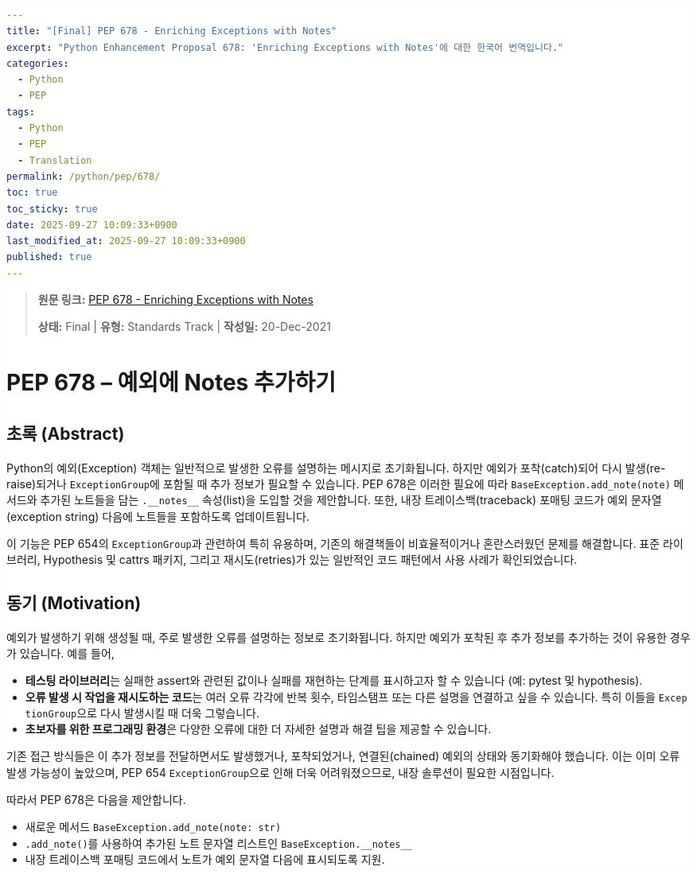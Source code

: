 ```yaml
---
title: "[Final] PEP 678 - Enriching Exceptions with Notes"
excerpt: "Python Enhancement Proposal 678: 'Enriching Exceptions with Notes'에 대한 한국어 번역입니다."
categories:
  - Python
  - PEP
tags:
  - Python
  - PEP
  - Translation
permalink: /python/pep/678/
toc: true
toc_sticky: true
date: 2025-09-27 10:09:33+0900
last_modified_at: 2025-09-27 10:09:33+0900
published: true
---
```

> **원문 링크:** [PEP 678 - Enriching Exceptions with Notes](https://peps.python.org/pep-0678/)
>
> **상태:** Final | **유형:** Standards Track | **작성일:** 20-Dec-2021



# PEP 678 – 예외에 Notes 추가하기

## 초록 (Abstract)
Python의 예외(Exception) 객체는 일반적으로 발생한 오류를 설명하는 메시지로 초기화됩니다. 하지만 예외가 포착(catch)되어 다시 발생(re-raise)되거나 `ExceptionGroup`에 포함될 때 추가 정보가 필요할 수 있습니다. PEP 678은 이러한 필요에 따라 `BaseException.add_note(note)` 메서드와 추가된 노트들을 담는 `.__notes__` 속성(list)을 도입할 것을 제안합니다. 또한, 내장 트레이스백(traceback) 포매팅 코드가 예외 문자열(exception string) 다음에 노트들을 포함하도록 업데이트됩니다.

이 기능은 PEP 654의 `ExceptionGroup`과 관련하여 특히 유용하며, 기존의 해결책들이 비효율적이거나 혼란스러웠던 문제를 해결합니다. 표준 라이브러리, Hypothesis 및 cattrs 패키지, 그리고 재시도(retries)가 있는 일반적인 코드 패턴에서 사용 사례가 확인되었습니다.

## 동기 (Motivation)
예외가 발생하기 위해 생성될 때, 주로 발생한 오류를 설명하는 정보로 초기화됩니다. 하지만 예외가 포착된 후 추가 정보를 추가하는 것이 유용한 경우가 있습니다. 예를 들어,

*   **테스팅 라이브러리**는 실패한 assert와 관련된 값이나 실패를 재현하는 단계를 표시하고자 할 수 있습니다 (예: pytest 및 hypothesis).
*   **오류 발생 시 작업을 재시도하는 코드**는 여러 오류 각각에 반복 횟수, 타임스탬프 또는 다른 설명을 연결하고 싶을 수 있습니다. 특히 이들을 `ExceptionGroup`으로 다시 발생시킬 때 더욱 그렇습니다.
*   **초보자를 위한 프로그래밍 환경**은 다양한 오류에 대한 더 자세한 설명과 해결 팁을 제공할 수 있습니다.

기존 접근 방식들은 이 추가 정보를 전달하면서도 발생했거나, 포착되었거나, 연결된(chained) 예외의 상태와 동기화해야 했습니다. 이는 이미 오류 발생 가능성이 높았으며, PEP 654 `ExceptionGroup`으로 인해 더욱 어려워졌으므로, 내장 솔루션이 필요한 시점입니다.

따라서 PEP 678은 다음을 제안합니다.
*   새로운 메서드 `BaseException.add_note(note: str)`
*   `.add_note()`를 사용하여 추가된 노트 문자열 리스트인 `BaseException.__notes__`
*   내장 트레이스백 포매팅 코드에서 노트가 예외 문자열 다음에 표시되도록 지원.
